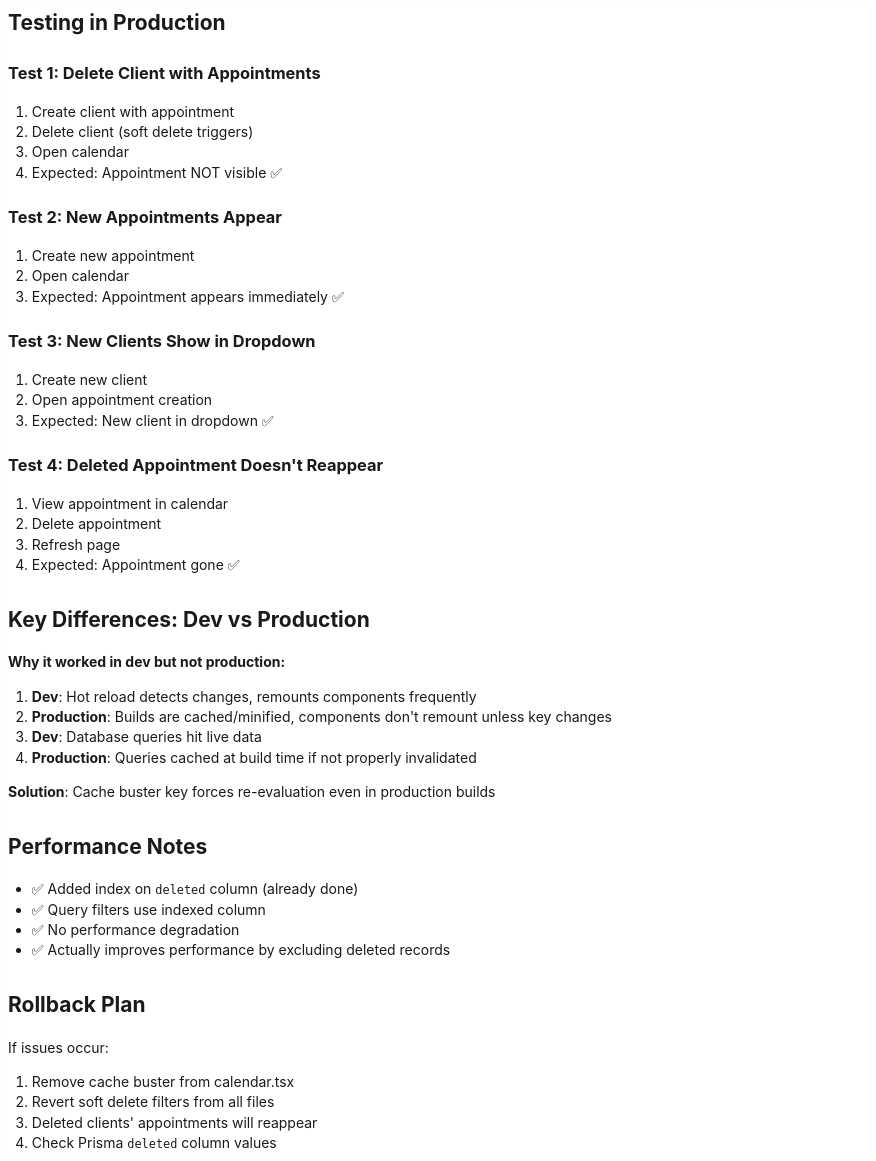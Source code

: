 ## Testing in Production

### Test 1: Delete Client with Appointments

1. Create client with appointment
2. Delete client (soft delete triggers)
3. Open calendar
4. Expected: Appointment NOT visible ✅

### Test 2: New Appointments Appear

1. Create new appointment
2. Open calendar
3. Expected: Appointment appears immediately ✅

### Test 3: New Clients Show in Dropdown

1. Create new client
2. Open appointment creation
3. Expected: New client in dropdown ✅

### Test 4: Deleted Appointment Doesn't Reappear

1. View appointment in calendar
2. Delete appointment
3. Refresh page
4. Expected: Appointment gone ✅

## Key Differences: Dev vs Production

**Why it worked in dev but not production:**

1. **Dev**: Hot reload detects changes, remounts components frequently
2. **Production**: Builds are cached/minified, components don't remount unless key changes
3. **Dev**: Database queries hit live data
4. **Production**: Queries cached at build time if not properly invalidated

**Solution**: Cache buster key forces re-evaluation even in production builds

## Performance Notes

- ✅ Added index on `deleted` column (already done)
- ✅ Query filters use indexed column
- ✅ No performance degradation
- ✅ Actually improves performance by excluding deleted records

## Rollback Plan

If issues occur:

1. Remove cache buster from calendar.tsx
2. Revert soft delete filters from all files
3. Deleted clients' appointments will reappear
4. Check Prisma `deleted` column values
